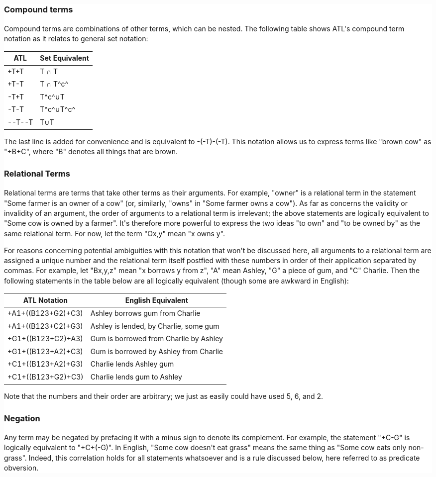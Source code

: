 ### Compound terms

Compound terms are combinations of other terms, which can be nested. The following table shows ATL's compound term notation as it relates to general set notation:

| ATL  | Set Equivalent |
| ---- | -------------- |
| +T+T | T $\cap$ T     |
| +T-T | T $\cap$ T^c^  |
| -T+T | T^c^$\cup$T    |
| -T-T | T^c^$\cup$T^c^ |
| --T--T   | T$\cup$T |

The last line is added for convenience and is equivalent to -(-T)-(-T). This notation allows us to express terms like "brown cow" as "+B+C", where "B" denotes all things that are brown.

### Relational Terms

Relational terms are terms that take other terms as their arguments. For example, "owner" is a relational term in the statement "Some farmer is an owner of a cow" (or, similarly, "owns" in "Some farmer owns a cow"). As far as concerns the validity or invalidity of an argument, the order of arguments to a relational term is irrelevant; the above statements are logically equivalent to "Some cow is owned by a farmer". It's therefore more powerful to express the two ideas "to own" and "to be owned by" as the same relational term. For now, let the term "Ox,y" mean "x owns y".

For reasons concerning potential ambiguities with this notation that won't be discussed here, all arguments to a relational term are assigned a unique number and the relational term itself postfied with these numbers in order of their application separated by commas. For example, let "Bx,y,z" mean "x borrows y from z", "A" mean Ashley, "G" a piece of gum, and "C" Charlie. Then the following statements in the table below are all logically equivalent (though some are awkward in English):

| ATL Notation | English Equivalent                     |
| ------------ | -------------------------------------- |
| +A1+((B123+G2)+C3) | Ashley borrows gum from Charlie        |
| +A1+((B123+C2)+G3) | Ashley is lended, by Charlie, some gum |
| +G1+((B123+C2)+A3) | Gum is borrowed from Charlie by Ashley |
| +G1+((B123+A2)+C3) | Gum is borrowed by Ashley from Charlie |
| +C1+((B123+A2)+G3) | Charlie lends Ashley gum               |
| +C1+((B123+G2)+C3) | Charlie lends gum to Ashley            |

Note that the numbers and their order are arbitrary; we just as easily could have used 5, 6, and 2.

### Negation

Any term may be negated by prefacing it with a minus sign to denote its complement. For example, the statement "+C-G" is logically equivalent to "+C+(-G)". In English, "Some cow doesn't eat grass" means the same thing as "Some cow eats only non-grass". Indeed, this correlation holds for all statements whatsoever and is a rule discussed below, here referred to as predicate obversion.
